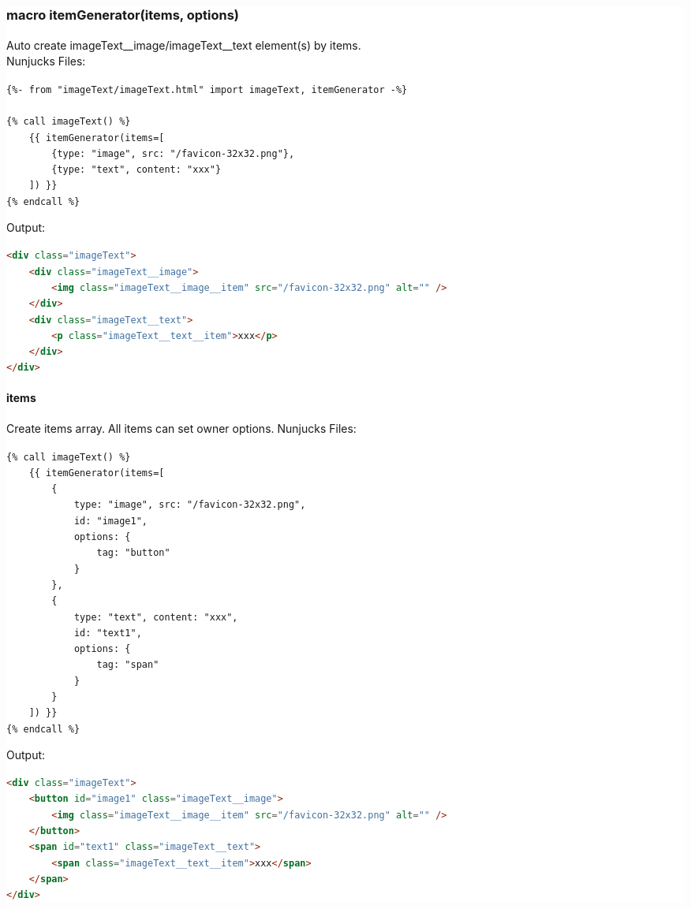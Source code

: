 ### macro itemGenerator(items, options)
Auto create imageText__image/imageText__text element(s) by items.<br/>
Nunjucks Files:
```nunjucks
{%- from "imageText/imageText.html" import imageText, itemGenerator -%}

{% call imageText() %}
    {{ itemGenerator(items=[
        {type: "image", src: "/favicon-32x32.png"}, 
        {type: "text", content: "xxx"}
    ]) }}
{% endcall %}
```
Output:
```html
<div class="imageText">
    <div class="imageText__image">
        <img class="imageText__image__item" src="/favicon-32x32.png" alt="" />
    </div>
    <div class="imageText__text">
        <p class="imageText__text__item">xxx</p>
    </div>
</div>
```

#### items
Create items array. All items can set owner options.
Nunjucks Files:
```nunjucks
{% call imageText() %}
    {{ itemGenerator(items=[
        {
            type: "image", src: "/favicon-32x32.png", 
            id: "image1",
            options: {
                tag: "button"    
            }
        }, 
        {
            type: "text", content: "xxx",
            id: "text1", 
            options: {
                tag: "span"    
            }
        }
    ]) }}
{% endcall %}
```
Output:
```html
<div class="imageText">
    <button id="image1" class="imageText__image">
        <img class="imageText__image__item" src="/favicon-32x32.png" alt="" />
    </button>
    <span id="text1" class="imageText__text">
        <span class="imageText__text__item">xxx</span>
    </span>
</div>
```
